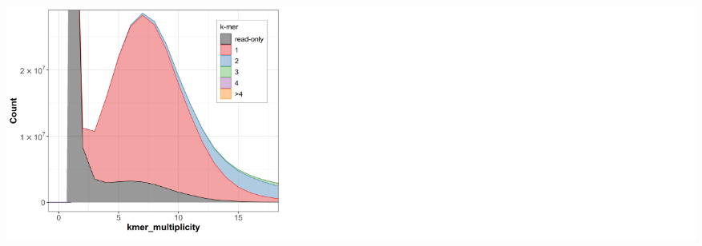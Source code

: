 <img src="img/merqury.wild_c_s33_adapt_discarded.spectra-cn.st.png" title="img/Wild-C specra-cn plot" width="40%"> 
